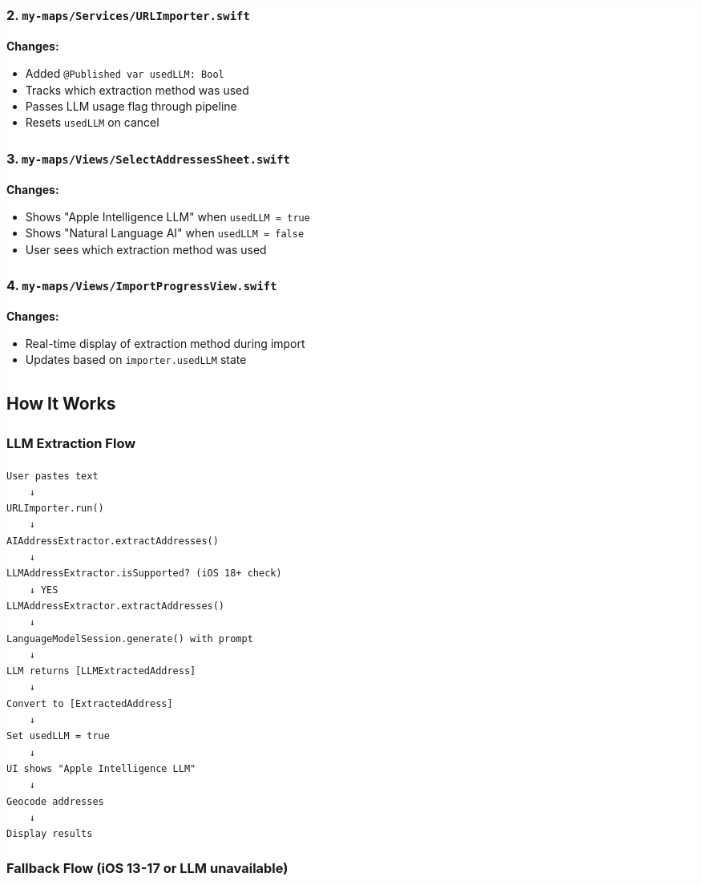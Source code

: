 ### 2. `my-maps/Services/URLImporter.swift`

**Changes:**
- Added `@Published var usedLLM: Bool`
- Tracks which extraction method was used
- Passes LLM usage flag through pipeline
- Resets `usedLLM` on cancel

### 3. `my-maps/Views/SelectAddressesSheet.swift`

**Changes:**
- Shows "Apple Intelligence LLM" when `usedLLM = true`
- Shows "Natural Language AI" when `usedLLM = false`
- User sees which extraction method was used

### 4. `my-maps/Views/ImportProgressView.swift`

**Changes:**
- Real-time display of extraction method during import
- Updates based on `importer.usedLLM` state

## How It Works

### LLM Extraction Flow

```
User pastes text
    ↓
URLImporter.run()
    ↓
AIAddressExtractor.extractAddresses()
    ↓
LLMAddressExtractor.isSupported? (iOS 18+ check)
    ↓ YES
LLMAddressExtractor.extractAddresses()
    ↓
LanguageModelSession.generate() with prompt
    ↓
LLM returns [LLMExtractedAddress]
    ↓
Convert to [ExtractedAddress]
    ↓
Set usedLLM = true
    ↓
UI shows "Apple Intelligence LLM"
    ↓
Geocode addresses
    ↓
Display results
```

### Fallback Flow (iOS 13-17 or LLM unavailable)

